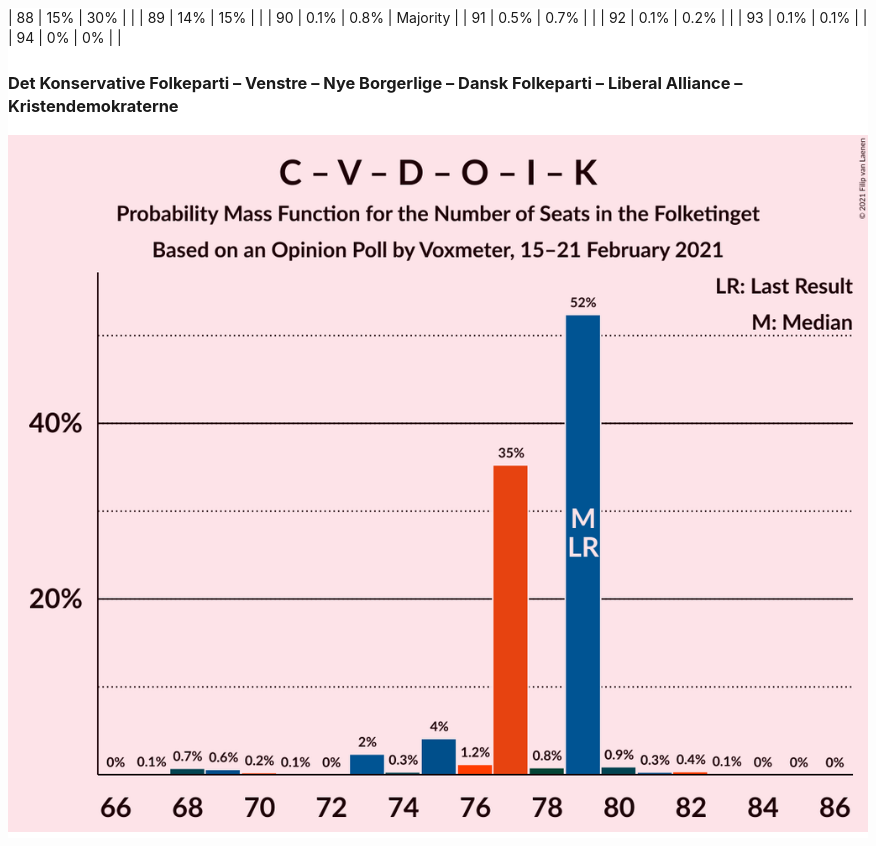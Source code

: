 | 88 | 15% | 30% |  |
| 89 | 14% | 15% |  |
| 90 | 0.1% | 0.8% | Majority |
| 91 | 0.5% | 0.7% |  |
| 92 | 0.1% | 0.2% |  |
| 93 | 0.1% | 0.1% |  |
| 94 | 0% | 0% |  |

### Det Konservative Folkeparti – Venstre – Nye Borgerlige – Dansk Folkeparti – Liberal Alliance – Kristendemokraterne

![Graph with seats probability mass function not yet produced](2021-02-21-Voxmeter-coalitions-seats-pmf-c–v–d–o–i–k.png "Seats Probability Mass Function")
